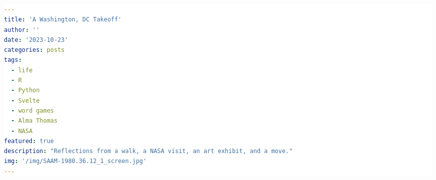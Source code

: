 ```yaml
---
title: 'A Washington, DC Takeoff'
author: ''
date: '2023-10-23'
categories: posts
tags:
  - life
  - R
  - Python
  - Svelte
  - word games
  - Alma Thomas
  - NASA
featured: true
description: "Reflections from a walk, a NASA visit, an art exhibit, and a move."
img: '/img/SAAM-1980.36.12_1_screen.jpg'
---
```


<script>
  import Scrolly from '$lib/components/Scrolly.svelte'
  import Image from '$lib/components/Image.svelte'
  let value;
  let currentStep
  // const steps = [
	// 	 "<p>This is a dynamic, responsive scatterplot that uses Russell Goldenberg's <a target='_blank' href='	https://twitter.com/codenberg/status/1432774653139984387' target='_blank'><code>Scrolly</code></a> to update its points' values on scroll.</p>",
  //   "<p>The scatterplot uses tweened values to automatically update your points with smooth transitions. It also binds to the width of the container <code>div</code>, so its responsive by default.</p>",
  //   "<p>Try resizing me to see the 'side-by-side' version, compared to the 'text-on-top' version that appears on small screens.</p><p>Want it to always appear 'text-on-top'? Just comment out the media query at the bottom of our styles (as in, leave the styles but comment out the surrounding <code>media</code> query).</p>",
  // ];


    const steps = [
    '<Image src="/img/SAAM-1976.140.1_1_screen.jpg"  alt="Image showing an abstract woman painted in oil on textured wove paper." text="Alma Thomas (American, 1891–1978) <em> Untitled (Standing Nude)</em>, ca. 1958 Oil on textured wove paper. 610x499 mm; 24x19 1/4 inches. Provenance: acquired directly from the artist; private Washington, DC collection. Accessed from: <a href="https://catalogue.swanngalleries.com/Lots/auction-lot/ALMA-THOMAS-(1891---1978)-Untitled-(Standing-Nude)?saleno=2303&lotNo=59&refNo=667525">Swann Galleries</a>" />',
    '<Image src="/img/SAAM-1978.40.3_2_screen.jpg"  alt="Image showing an abstract woman painted in oil on textured wove paper." text="Alma Thomas (American, 1891–1978) <em> Untitled (Standing Nude)</em>, ca. 1958 Oil on textured wove paper. 610x499 mm; 24x19 1/4 inches. Provenance: acquired directly from the artist; private Washington, DC collection. Accessed from: <a href="https://catalogue.swanngalleries.com/Lots/auction-lot/ALMA-THOMAS-(1891---1978)-Untitled-(Standing-Nude)?saleno=2303&lotNo=59&refNo=667525">Swann Galleries</a>"',
    '<Image src="/img/SAAM-1978.40.4_1_screen.jpg"  alt="Alma Thomas, Snoopy Sees Earth Wrapped in Sunset, 1970, acrylic on canvas, 47 7/8 x 47 7/8 in. (121.6 x 121.6 cm.), Smithsonian American Art Museum, Gift of the artist, 1978.40.4"',
    '<Image src="/img/blastOff.jpg"  alt="Alma W. Thomas, Blast Off, 1970, acrylic on canvas, 74 x54 inches"'
  ];
